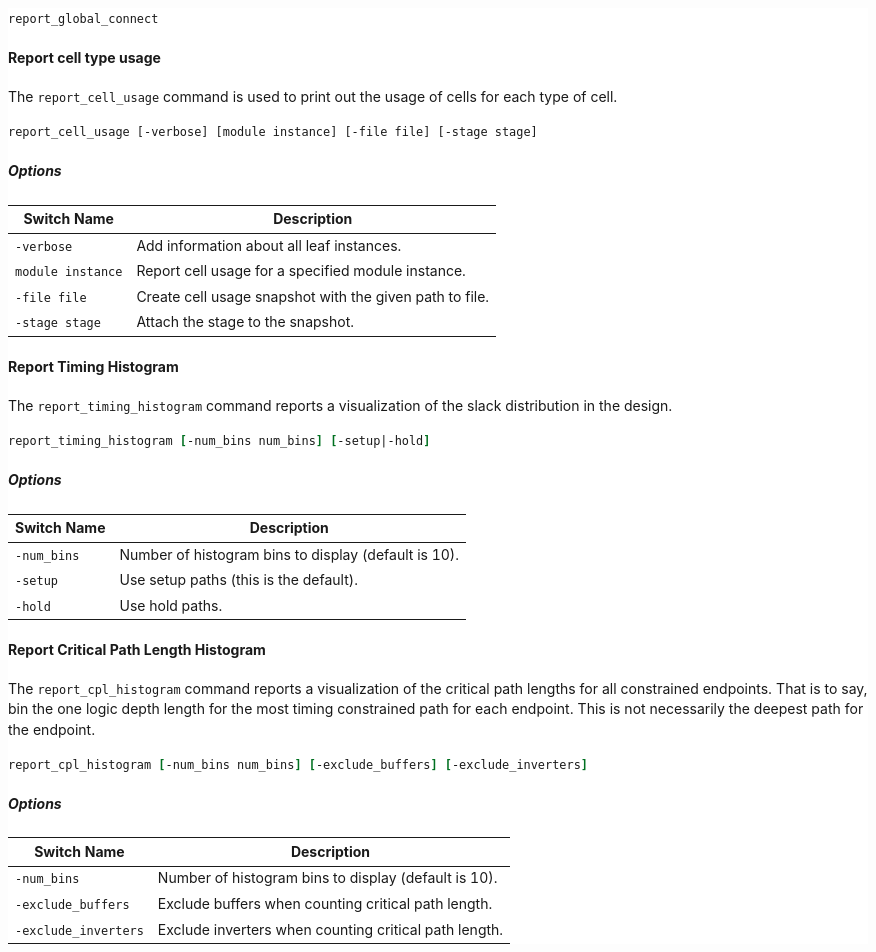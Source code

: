 ```
report_global_connect
```

#### Report cell type usage

The `report_cell_usage` command is used to print out the usage of cells for each type of cell.

```
report_cell_usage [-verbose] [module instance] [-file file] [-stage stage]
```

##### Options

| Switch Name | Description |
| ----- | ----- |
| `-verbose` | Add information about all leaf instances. |
| `module instance` | Report cell usage for a specified module instance. |
| `-file file` | Create cell usage snapshot with the given path to file. |
| `-stage stage` | Attach the stage to the snapshot. |

#### Report Timing Histogram

The `report_timing_histogram` command reports a visualization of the
slack distribution in the design.

```tcl
report_timing_histogram [-num_bins num_bins] [-setup|-hold]
```
##### Options

| Switch Name | Description |
| ----- | ----- |
| `-num_bins` | Number of histogram bins to display (default is 10). |
| `-setup` | Use setup paths (this is the default). |
| `-hold` | Use hold paths. |

#### Report Critical Path Length Histogram

The `report_cpl_histogram` command reports a visualization of the
critical path lengths for all constrained endpoints. That is to say, bin the
one logic depth length for the most timing constrained path for each endpoint.
This is not necessarily the deepest path for the endpoint.

```tcl
report_cpl_histogram [-num_bins num_bins] [-exclude_buffers] [-exclude_inverters]
```

##### Options

| Switch Name | Description |
| ----- | ----- |
| `-num_bins` | Number of histogram bins to display (default is 10). |
| `-exclude_buffers` | Exclude buffers when counting critical path length. |
| `-exclude_inverters` | Exclude inverters when counting critical path length. |

